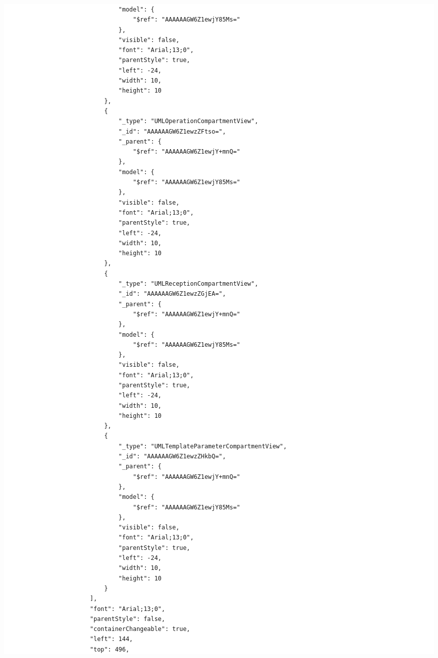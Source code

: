 									"model": {
										"$ref": "AAAAAAGW6Z1ewjY85Ms="
									},
									"visible": false,
									"font": "Arial;13;0",
									"parentStyle": true,
									"left": -24,
									"width": 10,
									"height": 10
								},
								{
									"_type": "UMLOperationCompartmentView",
									"_id": "AAAAAAGW6Z1ewzZFtso=",
									"_parent": {
										"$ref": "AAAAAAGW6Z1ewjY+mnQ="
									},
									"model": {
										"$ref": "AAAAAAGW6Z1ewjY85Ms="
									},
									"visible": false,
									"font": "Arial;13;0",
									"parentStyle": true,
									"left": -24,
									"width": 10,
									"height": 10
								},
								{
									"_type": "UMLReceptionCompartmentView",
									"_id": "AAAAAAGW6Z1ewzZGjEA=",
									"_parent": {
										"$ref": "AAAAAAGW6Z1ewjY+mnQ="
									},
									"model": {
										"$ref": "AAAAAAGW6Z1ewjY85Ms="
									},
									"visible": false,
									"font": "Arial;13;0",
									"parentStyle": true,
									"left": -24,
									"width": 10,
									"height": 10
								},
								{
									"_type": "UMLTemplateParameterCompartmentView",
									"_id": "AAAAAAGW6Z1ewzZHkbQ=",
									"_parent": {
										"$ref": "AAAAAAGW6Z1ewjY+mnQ="
									},
									"model": {
										"$ref": "AAAAAAGW6Z1ewjY85Ms="
									},
									"visible": false,
									"font": "Arial;13;0",
									"parentStyle": true,
									"left": -24,
									"width": 10,
									"height": 10
								}
							],
							"font": "Arial;13;0",
							"parentStyle": false,
							"containerChangeable": true,
							"left": 144,
							"top": 496,